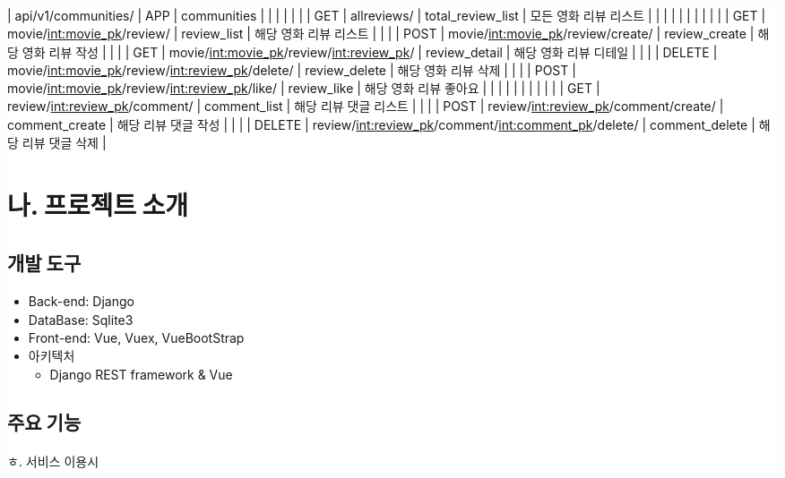 | api/v1/communities/ | APP     | communities    |                                                         |                      |                            |
|                     |         | GET            | allreviews/                                             | total_review_list    | 모든 영화 리뷰 리스트      |
|                     |         |                |                                                         |                      |                            |
|                     |         | GET            | movie/<int:movie_pk>/review/                            | review_list          | 해당 영화 리뷰 리스트      |
|                     |         | POST           | movie/<int:movie_pk>/review/create/                     | review_create        | 해당 영화 리뷰 작성        |
|                     |         | GET            | movie/<int:movie_pk>/review/<int:review_pk>/            | review_detail        | 해당 영화 리뷰 디테일      |
|                     |         | DELETE         | movie/<int:movie_pk>/review/<int:review_pk>/delete/     | review_delete        | 해당 영화 리뷰 삭제        |
|                     |         | POST           | movie/<int:movie_pk>/review/<int:review_pk>/like/       | review_like          | 해당 영화 리뷰 좋아요      |
|                     |         |                |                                                         |                      |                            |
|                     |         | GET            | review/<int:review_pk>/comment/                         | comment_list         | 해당 리뷰 댓글 리스트      |
|                     |         | POST           | review/<int:review_pk>/comment/create/                  | comment_create       | 해당 리뷰 댓글 작성        |
|                     |         | DELETE         | review/<int:review_pk>/comment/<int:comment_pk>/delete/ | comment_delete       | 해당 리뷰 댓글 삭제        |

# 나. 프로젝트 소개

## 개발 도구



- Back-end: Django
- DataBase: Sqlite3
- Front-end: Vue, Vuex, VueBootStrap
- 아키텍처
  - Django REST framework & Vue

## 주요 기능



ㅎ. 서비스 이용시

